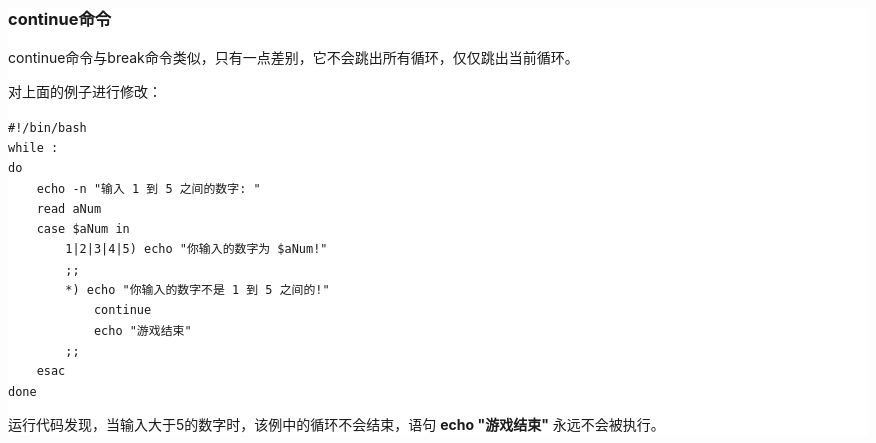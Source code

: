 ### continue命令

continue命令与break命令类似，只有一点差别，它不会跳出所有循环，仅仅跳出当前循环。

对上面的例子进行修改：

```shell
#!/bin/bash
while :
do
    echo -n "输入 1 到 5 之间的数字: "
    read aNum
    case $aNum in
        1|2|3|4|5) echo "你输入的数字为 $aNum!"
        ;;
        *) echo "你输入的数字不是 1 到 5 之间的!"
            continue
            echo "游戏结束"
        ;;
    esac
done
```

运行代码发现，当输入大于5的数字时，该例中的循环不会结束，语句 **echo "游戏结束"** 永远不会被执行。

